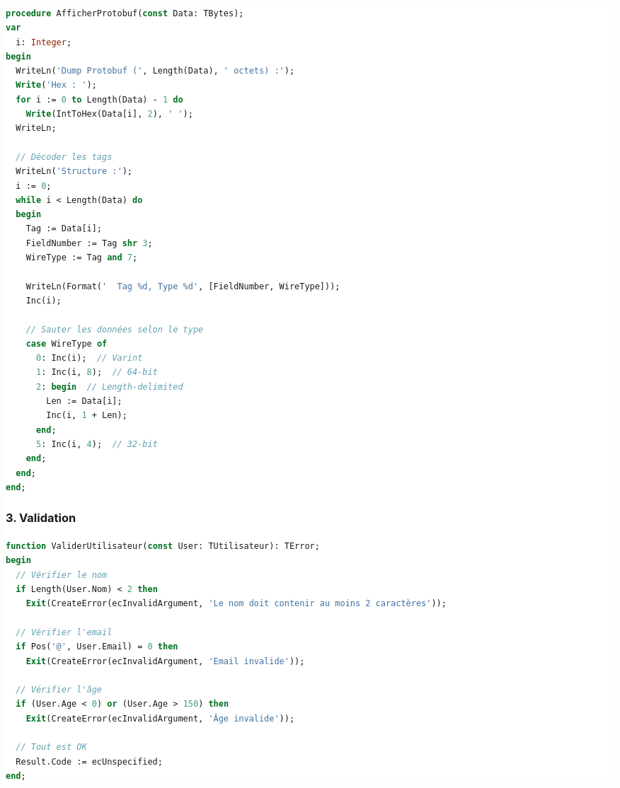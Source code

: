 ```pascal
procedure AfficherProtobuf(const Data: TBytes);
var
  i: Integer;
begin
  WriteLn('Dump Protobuf (', Length(Data), ' octets) :');
  Write('Hex : ');
  for i := 0 to Length(Data) - 1 do
    Write(IntToHex(Data[i], 2), ' ');
  WriteLn;

  // Décoder les tags
  WriteLn('Structure :');
  i := 0;
  while i < Length(Data) do
  begin
    Tag := Data[i];
    FieldNumber := Tag shr 3;
    WireType := Tag and 7;

    WriteLn(Format('  Tag %d, Type %d', [FieldNumber, WireType]));
    Inc(i);

    // Sauter les données selon le type
    case WireType of
      0: Inc(i);  // Varint
      1: Inc(i, 8);  // 64-bit
      2: begin  // Length-delimited
        Len := Data[i];
        Inc(i, 1 + Len);
      end;
      5: Inc(i, 4);  // 32-bit
    end;
  end;
end;
```

### 3. Validation

```pascal
function ValiderUtilisateur(const User: TUtilisateur): TError;
begin
  // Vérifier le nom
  if Length(User.Nom) < 2 then
    Exit(CreateError(ecInvalidArgument, 'Le nom doit contenir au moins 2 caractères'));

  // Vérifier l'email
  if Pos('@', User.Email) = 0 then
    Exit(CreateError(ecInvalidArgument, 'Email invalide'));

  // Vérifier l'âge
  if (User.Age < 0) or (User.Age > 150) then
    Exit(CreateError(ecInvalidArgument, 'Âge invalide'));

  // Tout est OK
  Result.Code := ecUnspecified;
end;
```
